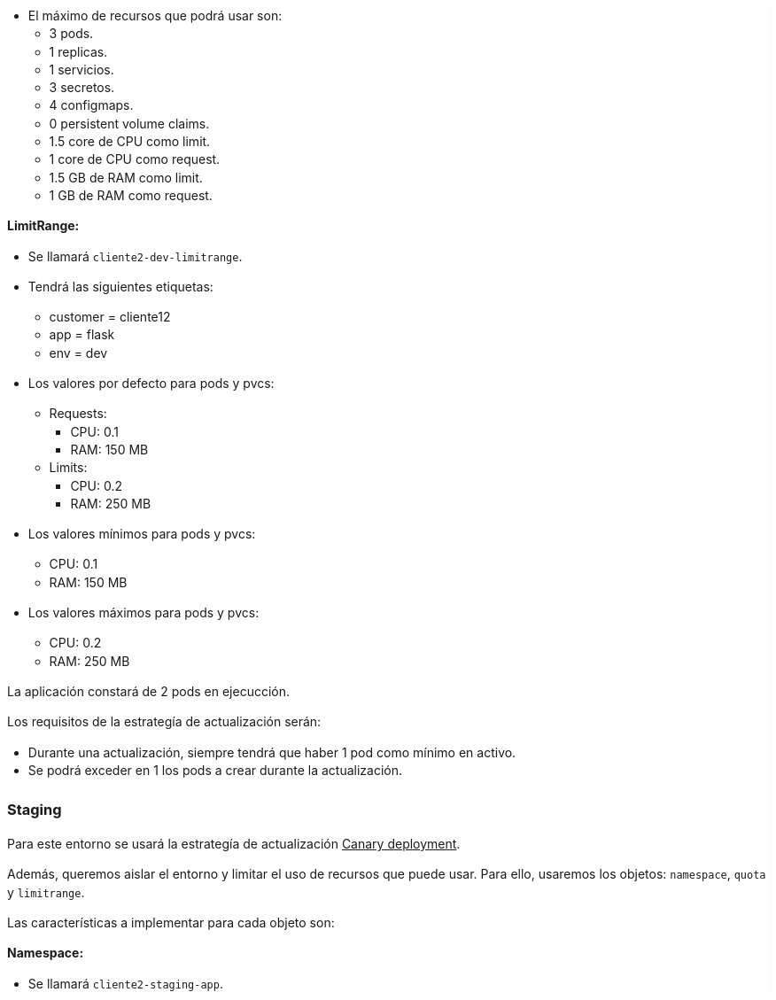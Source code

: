 * El máximo de recursos que podrá usar son:
    * 3 pods.
    * 1 replicas.
    * 1 servicios.
    * 3 secretos.
    * 4 configmaps.
    * 0 persistent volume claims.
    * 1.5 core de CPU como limit.
    * 1 core de CPU como request.
    * 1.5 GB de RAM como limit.
    * 1 GB de RAM como request.

**LimitRange:**

* Se llamará `cliente2-dev-limitrange`.

* Tendrá las siguientes etiquetas:
    * customer  = cliente12
    * app       = flask
    * env       = dev

* Los valores por defecto para pods y pvcs:
    * Requests:
        * CPU: 0.1
        * RAM: 150 MB
    * Limits:
        * CPU: 0.2
        * RAM: 250 MB

* Los valores mínimos para pods y pvcs:
    * CPU: 0.1
    * RAM: 150 MB

* Los valores máximos para pods y pvcs:
    * CPU: 0.2
    * RAM: 250 MB

La aplicación constará de 2 pods en ejecucción.

Los requisitos de la estrategía de actualización serán:

* Durante una actualización, siempre tendrá que haber 1 pod como mínimo en activo.
* Se podrá exceder en 1 los pods a crear durante la actualización.


### Staging

Para este entorno se usará la estrategía de actualización [Canary deployment].

[Canary deployment]: https://kubernetes.io/es/docs/concepts/workloads/controllers/deployment/#despligue-canary

Además, queremos aislar el entorno y limitar el uso de recursos que puede usar. Para ello, usaremos los objetos: `namespace`, `quota` y `limitrange`.

Las características a implementar para cada objeto son:

**Namespace:**

* Se llamará `cliente2-staging-app`.


[Rolling updates]: https://kubernetes.io/docs/concepts/workloads/controllers/deployment/#rolling-update-deployment